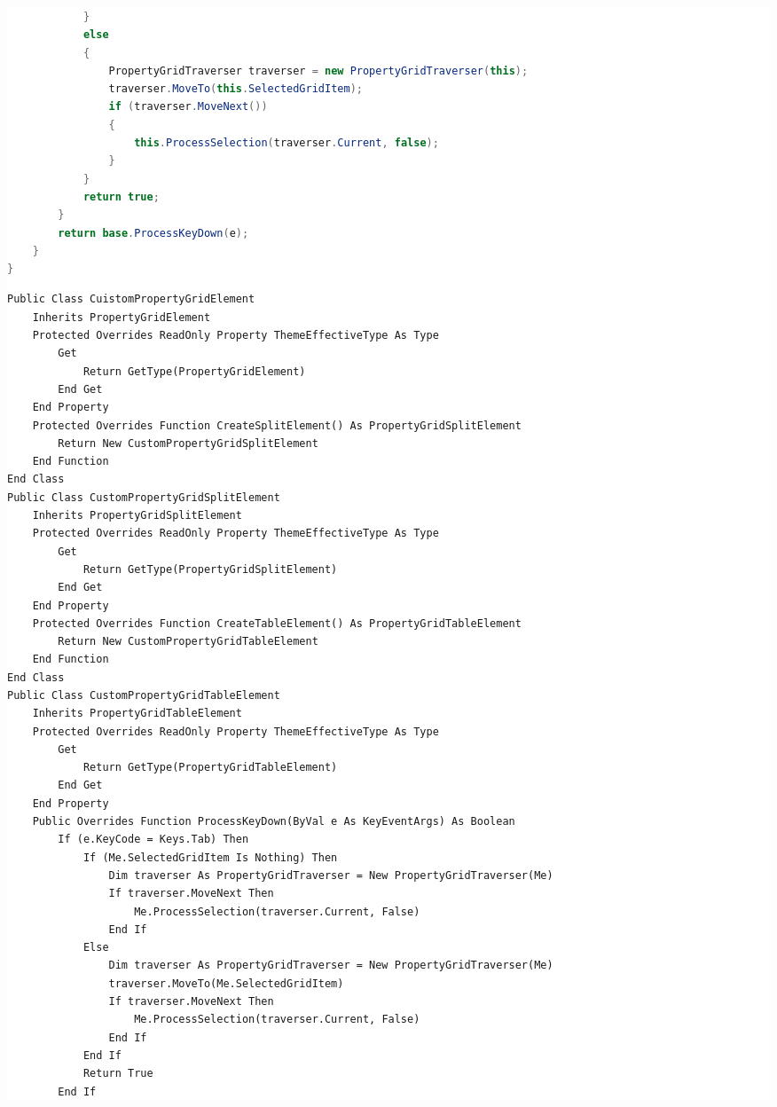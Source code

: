 ````C#
            }
            else
            {
                PropertyGridTraverser traverser = new PropertyGridTraverser(this);
                traverser.MoveTo(this.SelectedGridItem);
                if (traverser.MoveNext())
                {
                    this.ProcessSelection(traverser.Current, false);
                }
            }
            return true;
        }
        return base.ProcessKeyDown(e);
    }
}

````
````VB.NET
Public Class CuistomPropertyGridElement
    Inherits PropertyGridElement
    Protected Overrides ReadOnly Property ThemeEffectiveType As Type
        Get
            Return GetType(PropertyGridElement)
        End Get
    End Property
    Protected Overrides Function CreateSplitElement() As PropertyGridSplitElement
        Return New CustomPropertyGridSplitElement
    End Function
End Class
Public Class CustomPropertyGridSplitElement
    Inherits PropertyGridSplitElement
    Protected Overrides ReadOnly Property ThemeEffectiveType As Type
        Get
            Return GetType(PropertyGridSplitElement)
        End Get
    End Property
    Protected Overrides Function CreateTableElement() As PropertyGridTableElement
        Return New CustomPropertyGridTableElement
    End Function
End Class
Public Class CustomPropertyGridTableElement
    Inherits PropertyGridTableElement
    Protected Overrides ReadOnly Property ThemeEffectiveType As Type
        Get
            Return GetType(PropertyGridTableElement)
        End Get
    End Property
    Public Overrides Function ProcessKeyDown(ByVal e As KeyEventArgs) As Boolean
        If (e.KeyCode = Keys.Tab) Then
            If (Me.SelectedGridItem Is Nothing) Then
                Dim traverser As PropertyGridTraverser = New PropertyGridTraverser(Me)
                If traverser.MoveNext Then
                    Me.ProcessSelection(traverser.Current, False)
                End If
            Else
                Dim traverser As PropertyGridTraverser = New PropertyGridTraverser(Me)
                traverser.MoveTo(Me.SelectedGridItem)
                If traverser.MoveNext Then
                    Me.ProcessSelection(traverser.Current, False)
                End If
            End If
            Return True
        End If
````